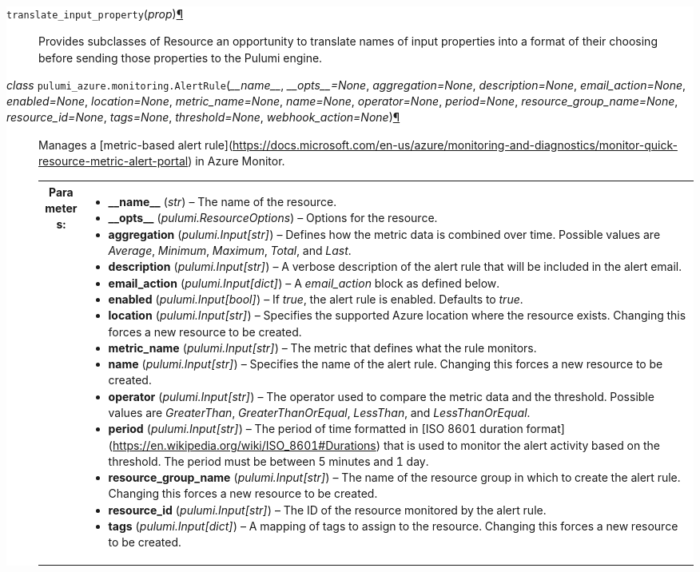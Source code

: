 <dl class="method">
<dt id="pulumi_azure.monitoring.ActivityLogAlert.translate_input_property">
<code class="descname">translate_input_property</code><span class="sig-paren">(</span><em>prop</em><span class="sig-paren">)</span><a class="headerlink" href="#pulumi_azure.monitoring.ActivityLogAlert.translate_input_property" title="Permalink to this definition">¶</a></dt>
<dd><p>Provides subclasses of Resource an opportunity to translate names of input properties into
a format of their choosing before sending those properties to the Pulumi engine.</p>
</dd></dl>

</dd></dl>

<dl class="class">
<dt id="pulumi_azure.monitoring.AlertRule">
<em class="property">class </em><code class="descclassname">pulumi_azure.monitoring.</code><code class="descname">AlertRule</code><span class="sig-paren">(</span><em>__name__</em>, <em>__opts__=None</em>, <em>aggregation=None</em>, <em>description=None</em>, <em>email_action=None</em>, <em>enabled=None</em>, <em>location=None</em>, <em>metric_name=None</em>, <em>name=None</em>, <em>operator=None</em>, <em>period=None</em>, <em>resource_group_name=None</em>, <em>resource_id=None</em>, <em>tags=None</em>, <em>threshold=None</em>, <em>webhook_action=None</em><span class="sig-paren">)</span><a class="headerlink" href="#pulumi_azure.monitoring.AlertRule" title="Permalink to this definition">¶</a></dt>
<dd><p>Manages a [metric-based alert rule](<a class="reference external" href="https://docs.microsoft.com/en-us/azure/monitoring-and-diagnostics/monitor-quick-resource-metric-alert-portal">https://docs.microsoft.com/en-us/azure/monitoring-and-diagnostics/monitor-quick-resource-metric-alert-portal</a>) in Azure Monitor.</p>
<table class="docutils field-list" frame="void" rules="none">
<col class="field-name" />
<col class="field-body" />
<tbody valign="top">
<tr class="field-odd field"><th class="field-name">Parameters:</th><td class="field-body"><ul class="first last simple">
<li><strong>__name__</strong> (<em>str</em>) – The name of the resource.</li>
<li><strong>__opts__</strong> (<em>pulumi.ResourceOptions</em>) – Options for the resource.</li>
<li><strong>aggregation</strong> (<em>pulumi.Input</em><em>[</em><em>str</em><em>]</em>) – Defines how the metric data is combined over time. Possible values are <cite>Average</cite>, <cite>Minimum</cite>, <cite>Maximum</cite>, <cite>Total</cite>, and <cite>Last</cite>.</li>
<li><strong>description</strong> (<em>pulumi.Input</em><em>[</em><em>str</em><em>]</em>) – A verbose description of the alert rule that will be included in the alert email.</li>
<li><strong>email_action</strong> (<em>pulumi.Input</em><em>[</em><em>dict</em><em>]</em>) – A <cite>email_action</cite> block as defined below.</li>
<li><strong>enabled</strong> (<em>pulumi.Input</em><em>[</em><em>bool</em><em>]</em>) – If <cite>true</cite>, the alert rule is enabled. Defaults to <cite>true</cite>.</li>
<li><strong>location</strong> (<em>pulumi.Input</em><em>[</em><em>str</em><em>]</em>) – Specifies the supported Azure location where the resource exists. Changing this forces a new resource to be created.</li>
<li><strong>metric_name</strong> (<em>pulumi.Input</em><em>[</em><em>str</em><em>]</em>) – The metric that defines what the rule monitors.</li>
<li><strong>name</strong> (<em>pulumi.Input</em><em>[</em><em>str</em><em>]</em>) – Specifies the name of the alert rule. Changing this forces a new resource to be created.</li>
<li><strong>operator</strong> (<em>pulumi.Input</em><em>[</em><em>str</em><em>]</em>) – The operator used to compare the metric data and the threshold. Possible values are <cite>GreaterThan</cite>, <cite>GreaterThanOrEqual</cite>, <cite>LessThan</cite>, and <cite>LessThanOrEqual</cite>.</li>
<li><strong>period</strong> (<em>pulumi.Input</em><em>[</em><em>str</em><em>]</em>) – The period of time formatted in [ISO 8601 duration format](<a class="reference external" href="https://en.wikipedia.org/wiki/ISO_8601#Durations">https://en.wikipedia.org/wiki/ISO_8601#Durations</a>) that is used to monitor the alert activity based on the threshold. The period must be between 5 minutes and 1 day.</li>
<li><strong>resource_group_name</strong> (<em>pulumi.Input</em><em>[</em><em>str</em><em>]</em>) – The name of the resource group in which to create the alert rule. Changing this forces a new resource to be created.</li>
<li><strong>resource_id</strong> (<em>pulumi.Input</em><em>[</em><em>str</em><em>]</em>) – The ID of the resource monitored by the alert rule.</li>
<li><strong>tags</strong> (<em>pulumi.Input</em><em>[</em><em>dict</em><em>]</em>) – A mapping of tags to assign to the resource. Changing this forces a new resource to be created.</li>